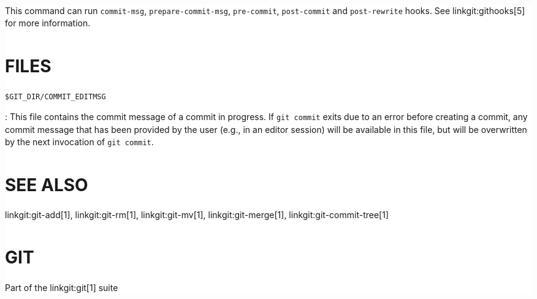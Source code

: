 This command can run `commit-msg`, `prepare-commit-msg`, `pre-commit`, `post-commit` and `post-rewrite` hooks. See linkgit:githooks\[5\] for more information.

FILES
=====

`$GIT_DIR/COMMIT_EDITMSG`

:   This file contains the commit message of a commit in progress. If `git commit` exits due to an error before creating a commit, any commit message that has been provided by the user (e.g., in an editor session) will be available in this file, but will be overwritten by the next invocation of `git commit`.

SEE ALSO
========

linkgit:git-add\[1\], linkgit:git-rm\[1\], linkgit:git-mv\[1\], linkgit:git-merge\[1\], linkgit:git-commit-tree\[1\]

GIT
===

Part of the linkgit:git\[1\] suite
